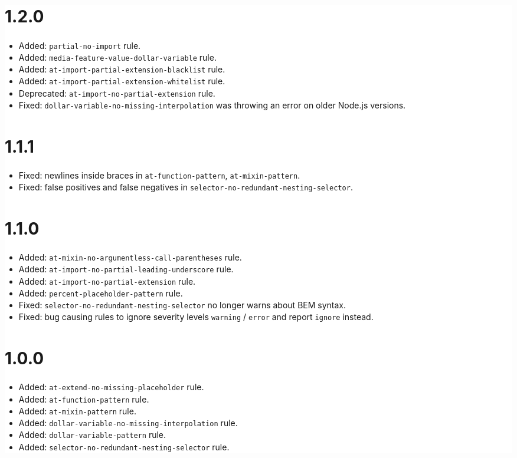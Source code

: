 # 1.2.0

- Added: `partial-no-import` rule.
- Added: `media-feature-value-dollar-variable` rule.
- Added: `at-import-partial-extension-blacklist` rule.
- Added: `at-import-partial-extension-whitelist` rule.
- Deprecated: `at-import-no-partial-extension` rule.
- Fixed: `dollar-variable-no-missing-interpolation` was throwing an error on older Node.js versions.

# 1.1.1

- Fixed: newlines inside braces in `at-function-pattern`, `at-mixin-pattern`.
- Fixed: false positives and false negatives in `selector-no-redundant-nesting-selector`.

# 1.1.0

- Added: `at-mixin-no-argumentless-call-parentheses` rule.
- Added: `at-import-no-partial-leading-underscore` rule.
- Added: `at-import-no-partial-extension` rule.
- Added: `percent-placeholder-pattern` rule.
- Fixed: `selector-no-redundant-nesting-selector` no longer warns about BEM syntax.
- Fixed: bug causing rules to ignore severity levels `warning` / `error` and report `ignore` instead.

# 1.0.0

- Added: `at-extend-no-missing-placeholder` rule.
- Added: `at-function-pattern` rule.
- Added: `at-mixin-pattern` rule.
- Added: `dollar-variable-no-missing-interpolation` rule.
- Added: `dollar-variable-pattern` rule.
- Added: `selector-no-redundant-nesting-selector` rule.
